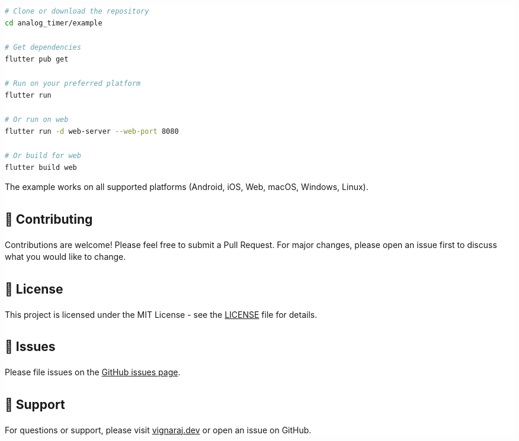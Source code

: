 ```bash
# Clone or download the repository
cd analog_timer/example

# Get dependencies
flutter pub get

# Run on your preferred platform
flutter run

# Or run on web
flutter run -d web-server --web-port 8080

# Or build for web
flutter build web
```

The example works on all supported platforms (Android, iOS, Web, macOS, Windows, Linux).

## 🤝 Contributing

Contributions are welcome! Please feel free to submit a Pull Request. For major changes, please open an issue first to discuss what you would like to change.

## 📝 License

This project is licensed under the MIT License - see the [LICENSE](LICENSE) file for details.

## 🐛 Issues

Please file issues on the [GitHub issues page](https://github.com/vignarajj/analog_timer/issues).

## 📧 Support

For questions or support, please visit [vignaraj.dev](https://vignaraj.dev) or open an issue on GitHub.
